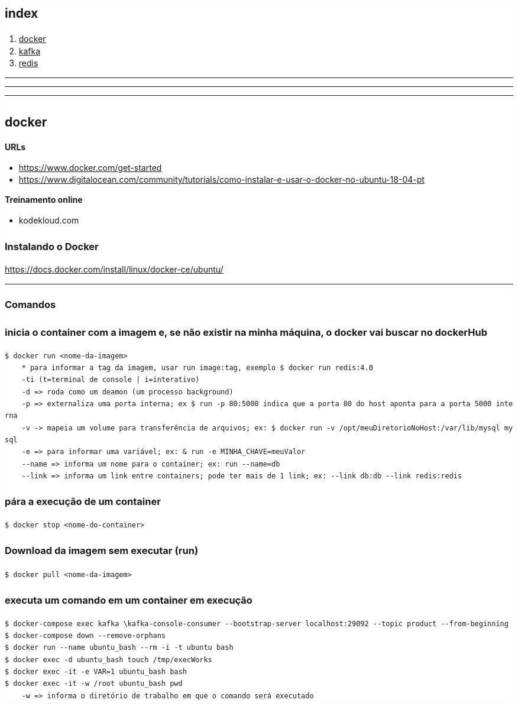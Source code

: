 ## index
1. [docker](#docker)
2. [kafka](#cabecalho-2)
3. [redis](#cabecalho-3)

---
---
---

## docker

**URLs**
- https://www.docker.com/get-started
- https://www.digitalocean.com/community/tutorials/como-instalar-e-usar-o-docker-no-ubuntu-18-04-pt



**Treinamento online**
- kodekloud.com


### Instalando o Docker
https://docs.docker.com/install/linux/docker-ce/ubuntu/
___

### **Comandos**

### inicia o container com a imagem e, se não existir na minha máquina, o docker vai buscar no dockerHub
    $ docker run <nome-da-imagem>
        * para informar a tag da imagem, usar run image:tag, exemplo $ docker run redis:4.0
        -ti (t=terminal de console | i=interativo)
        -d => roda como um deamon (um processo background)
        -p => externaliza uma porta interna; ex $ run -p 80:5000 indica que a porta 80 do host aponta para a porta 5000 interna
        -v -> mapeia um volume para transferência de arquivos; ex: $ docker run -v /opt/meuDiretorioNoHost:/var/lib/mysql mysql
        -e => para informar uma variável; ex: & run -e MINHA_CHAVE=meuValor
        --name => informa um nome para o container; ex: run --name=db
        --link => informa um link entre containers; pode ter mais de 1 link; ex: --link db:db --link redis:redis

### pára a execução de um container 
    $ docker stop <nome-do-container>

### Download da imagem sem executar (run)
    $ docker pull <nome-da-imagem>

### executa um comando em um container em execução
    $ docker-compose exec kafka \kafka-console-consumer --bootstrap-server localhost:29092 --topic product --from-beginning
    $ docker-compose down --remove-orphans
    $ docker run --name ubuntu_bash --rm -i -t ubuntu bash
    $ docker exec -d ubuntu_bash touch /tmp/execWorks
    $ docker exec -it -e VAR=1 ubuntu_bash bash
    $ docker exec -it -w /root ubuntu_bash pwd
        -w => informa o diretório de trabalho em que o comando será executado
